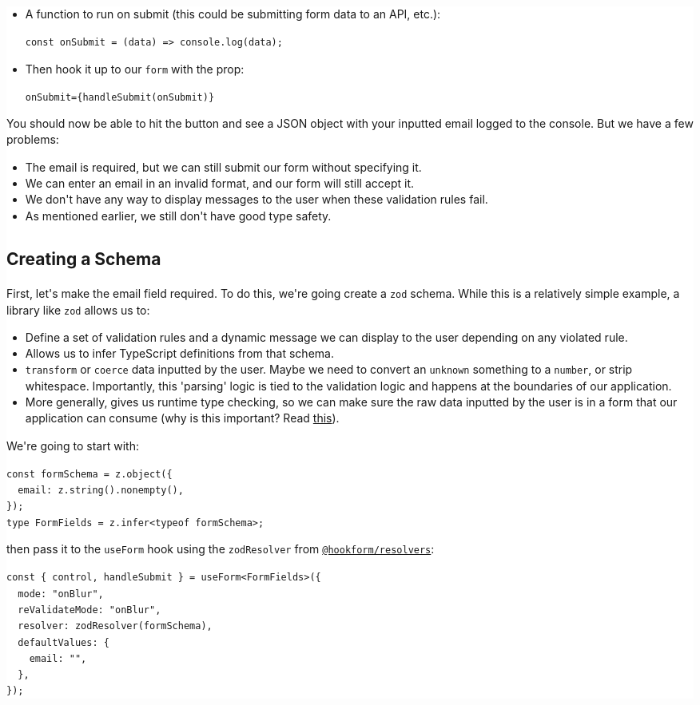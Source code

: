 - A function to run on submit (this could be submitting form data to an API,
  etc.):

  ```tsx
  const onSubmit = (data) => console.log(data);
  ```

- Then hook it up to our `form` with the prop:

  ```tsx
  onSubmit={handleSubmit(onSubmit)}
  ```

You should now be able to hit the button and see a JSON object with your inputted email logged to the console. But we have a few problems:

- The email is required, but we can still submit our form without specifying it.
- We can enter an email in an invalid format, and our form will still accept it.
- We don't have any way to display messages to the user when these validation rules fail.
- As mentioned earlier, we still don't have good type safety.

## Creating a Schema

First, let's make the email field required. To do this, we're going create a `zod` schema. While this is a relatively simple example, a library like `zod` allows us to:

- Define a set of validation rules and a dynamic message we can display to the user depending on any violated rule.
- Allows us to infer TypeScript definitions from that schema.
- `transform` or `coerce` data inputted by the user. Maybe we need to convert an `unknown` something to a `number`, or strip whitespace. Importantly, this 'parsing' logic is tied to the validation logic and happens at the boundaries of our application.
- More generally, gives us runtime type checking, so we can make sure the raw data inputted by the user is in a form that our application can consume (why is this important? Read [this](https://medium.com/agiledigital/creating-custom-io-ts-decoders-for-runtime-parsing-ffbfc8705bfa)).

We're going to start with:

```tsx
const formSchema = z.object({
  email: z.string().nonempty(),
});
type FormFields = z.infer<typeof formSchema>;
```

then pass it to the `useForm` hook using the `zodResolver` from [`@hookform/resolvers`](https://www.npmjs.com/package/@hookform/resolvers):

```tsx
const { control, handleSubmit } = useForm<FormFields>({
  mode: "onBlur",
  reValidateMode: "onBlur",
  resolver: zodResolver(formSchema),
  defaultValues: {
    email: "",
  },
});
```
